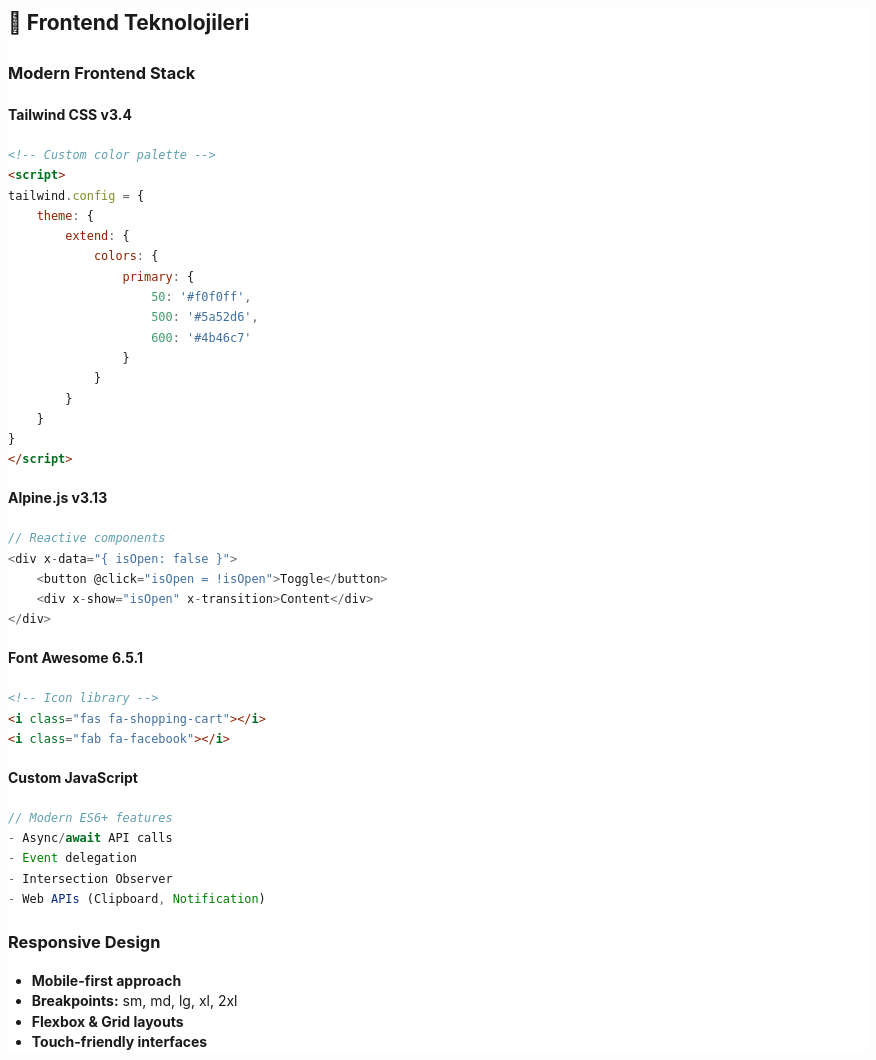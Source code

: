 
## 🎨 Frontend Teknolojileri

### Modern Frontend Stack

#### Tailwind CSS v3.4
```html
<!-- Custom color palette -->
<script>
tailwind.config = {
    theme: {
        extend: {
            colors: {
                primary: {
                    50: '#f0f0ff',
                    500: '#5a52d6',
                    600: '#4b46c7'
                }
            }
        }
    }
}
</script>
```

#### Alpine.js v3.13
```javascript
// Reactive components
<div x-data="{ isOpen: false }">
    <button @click="isOpen = !isOpen">Toggle</button>
    <div x-show="isOpen" x-transition>Content</div>
</div>
```

#### Font Awesome 6.5.1
```html
<!-- Icon library -->
<i class="fas fa-shopping-cart"></i>
<i class="fab fa-facebook"></i>
```

#### Custom JavaScript
```javascript
// Modern ES6+ features
- Async/await API calls
- Event delegation
- Intersection Observer
- Web APIs (Clipboard, Notification)
```

### Responsive Design
- **Mobile-first approach**
- **Breakpoints:** sm, md, lg, xl, 2xl
- **Flexbox & Grid layouts**
- **Touch-friendly interfaces**
